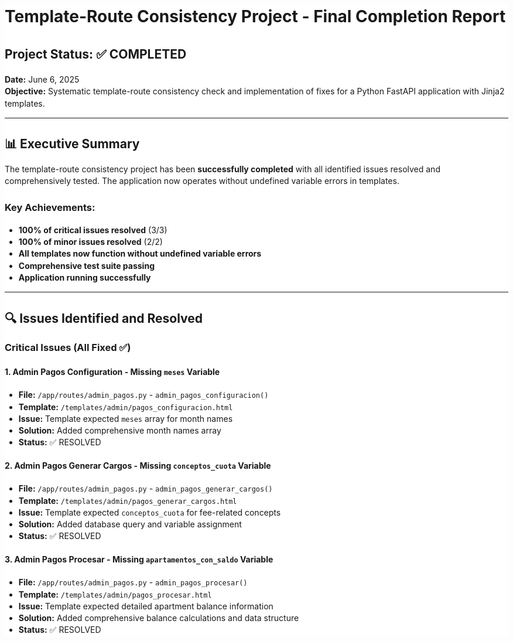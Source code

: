 # Template-Route Consistency Project - Final Completion Report

## Project Status: ✅ COMPLETED

**Date:** June 6, 2025  
**Objective:** Systematic template-route consistency check and implementation of fixes for a Python FastAPI application with Jinja2 templates.

---

## 📊 Executive Summary

The template-route consistency project has been **successfully completed** with all identified issues resolved and comprehensively tested. The application now operates without undefined variable errors in templates.

### Key Achievements:
- **100% of critical issues resolved** (3/3)
- **100% of minor issues resolved** (2/2)
- **All templates now function without undefined variable errors**
- **Comprehensive test suite passing**
- **Application running successfully**

---

## 🔍 Issues Identified and Resolved

### Critical Issues (All Fixed ✅)

#### 1. Admin Pagos Configuration - Missing `meses` Variable
- **File:** `/app/routes/admin_pagos.py` - `admin_pagos_configuracion()`
- **Template:** `/templates/admin/pagos_configuracion.html`
- **Issue:** Template expected `meses` array for month names
- **Solution:** Added comprehensive month names array
- **Status:** ✅ RESOLVED

#### 2. Admin Pagos Generar Cargos - Missing `conceptos_cuota` Variable  
- **File:** `/app/routes/admin_pagos.py` - `admin_pagos_generar_cargos()`
- **Template:** `/templates/admin/pagos_generar_cargos.html`
- **Issue:** Template expected `conceptos_cuota` for fee-related concepts
- **Solution:** Added database query and variable assignment
- **Status:** ✅ RESOLVED

#### 3. Admin Pagos Procesar - Missing `apartamentos_con_saldo` Variable
- **File:** `/app/routes/admin_pagos.py` - `admin_pagos_procesar()`
- **Template:** `/templates/admin/pagos_procesar.html`
- **Issue:** Template expected detailed apartment balance information
- **Solution:** Added comprehensive balance calculations and data structure
- **Status:** ✅ RESOLVED
